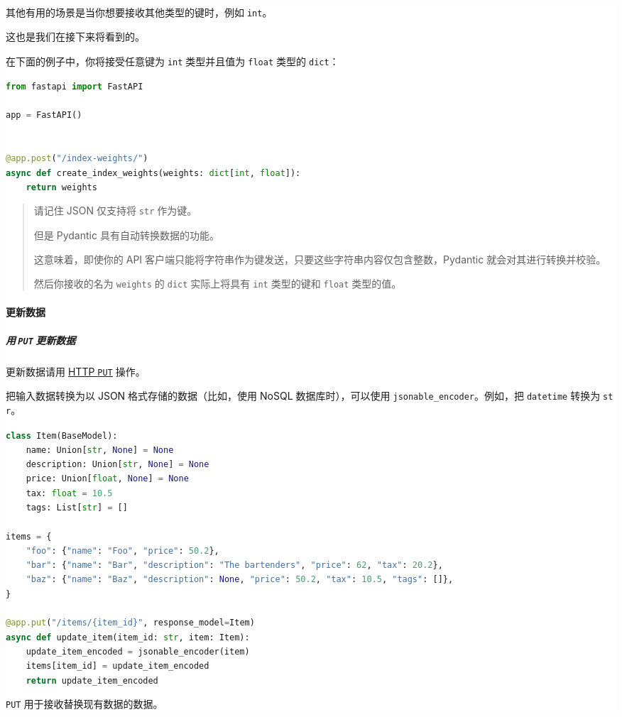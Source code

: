 其他有用的场景是当你想要接收其他类型的键时，例如 `int`。

这也是我们在接下来将看到的。

在下面的例子中，你将接受任意键为 `int` 类型并且值为 `float` 类型的 `dict`：

```python
from fastapi import FastAPI

app = FastAPI()


@app.post("/index-weights/")
async def create_index_weights(weights: dict[int, float]):
    return weights
```

> 请记住 JSON 仅支持将 `str` 作为键。
>
> 但是 Pydantic 具有自动转换数据的功能。
>
> 这意味着，即使你的 API 客户端只能将字符串作为键发送，只要这些字符串内容仅包含整数，Pydantic 就会对其进行转换并校验。
>
> 然后你接收的名为 `weights` 的 `dict` 实际上将具有 `int` 类型的键和 `float` 类型的值。

#### 更新数据

##### 用 `PUT` 更新数据

更新数据请用 [HTTP `PUT`](https://developer.mozilla.org/zh-CN/docs/Web/HTTP/Methods/PUT) 操作。

把输入数据转换为以 JSON 格式存储的数据（比如，使用 NoSQL 数据库时），可以使用 `jsonable_encoder`。例如，把 `datetime` 转换为 `str`。

```python
class Item(BaseModel):
    name: Union[str, None] = None
    description: Union[str, None] = None
    price: Union[float, None] = None
    tax: float = 10.5
    tags: List[str] = []

items = {
    "foo": {"name": "Foo", "price": 50.2},
    "bar": {"name": "Bar", "description": "The bartenders", "price": 62, "tax": 20.2},
    "baz": {"name": "Baz", "description": None, "price": 50.2, "tax": 10.5, "tags": []},
}

@app.put("/items/{item_id}", response_model=Item)
async def update_item(item_id: str, item: Item):
    update_item_encoded = jsonable_encoder(item)
    items[item_id] = update_item_encoded
    return update_item_encoded
```

`PUT` 用于接收替换现有数据的数据。
